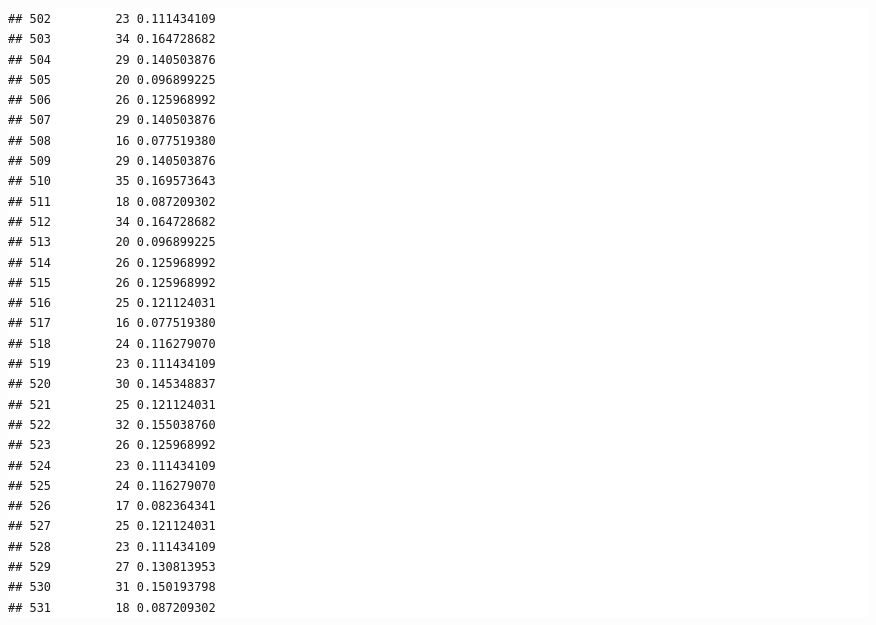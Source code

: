     ## 502         23 0.111434109
    ## 503         34 0.164728682
    ## 504         29 0.140503876
    ## 505         20 0.096899225
    ## 506         26 0.125968992
    ## 507         29 0.140503876
    ## 508         16 0.077519380
    ## 509         29 0.140503876
    ## 510         35 0.169573643
    ## 511         18 0.087209302
    ## 512         34 0.164728682
    ## 513         20 0.096899225
    ## 514         26 0.125968992
    ## 515         26 0.125968992
    ## 516         25 0.121124031
    ## 517         16 0.077519380
    ## 518         24 0.116279070
    ## 519         23 0.111434109
    ## 520         30 0.145348837
    ## 521         25 0.121124031
    ## 522         32 0.155038760
    ## 523         26 0.125968992
    ## 524         23 0.111434109
    ## 525         24 0.116279070
    ## 526         17 0.082364341
    ## 527         25 0.121124031
    ## 528         23 0.111434109
    ## 529         27 0.130813953
    ## 530         31 0.150193798
    ## 531         18 0.087209302